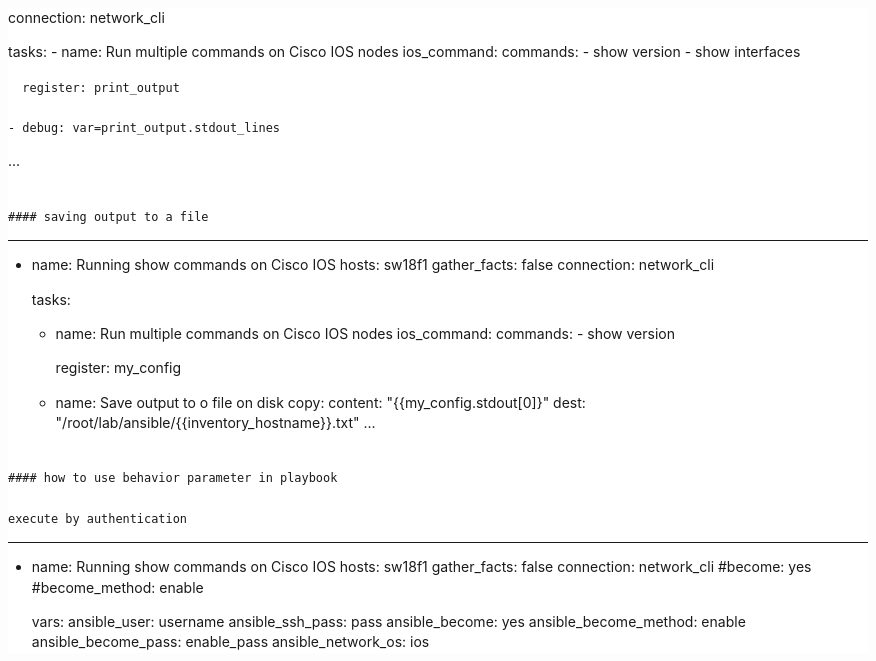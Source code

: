   connection: network_cli
  
  tasks:
    - name: Run multiple commands on Cisco IOS nodes
      ios_command:
        commands:
          - show version
          - show interfaces
          
      register: print_output
      
    - debug: var=print_output.stdout_lines
    
...
```

#### saving output to a file

```
---
- name: Running show commands on Cisco IOS
  hosts: sw18f1
  gather_facts: false
  connection: network_cli
  
  tasks:
    - name: Run multiple commands on Cisco IOS nodes
      ios_command:
        commands:
          - show version
          
          
      register: my_config
      
    - name: Save output to  o file on disk
      copy:
        content: "{{my_config.stdout[0]}"
        dest: "/root/lab/ansible/{{inventory_hostname}}.txt"
...
```

#### how to use behavior parameter in playbook

execute by authentication

```
---
- name: Running show commands on Cisco IOS
  hosts: sw18f1
  gather_facts: false
  connection: network_cli
  #become: yes
  #become_method: enable

  vars:
    ansible_user: username
    ansible_ssh_pass: pass
    ansible_become: yes
    ansible_become_method: enable
    ansible_become_pass: enable_pass
    ansible_network_os: ios
